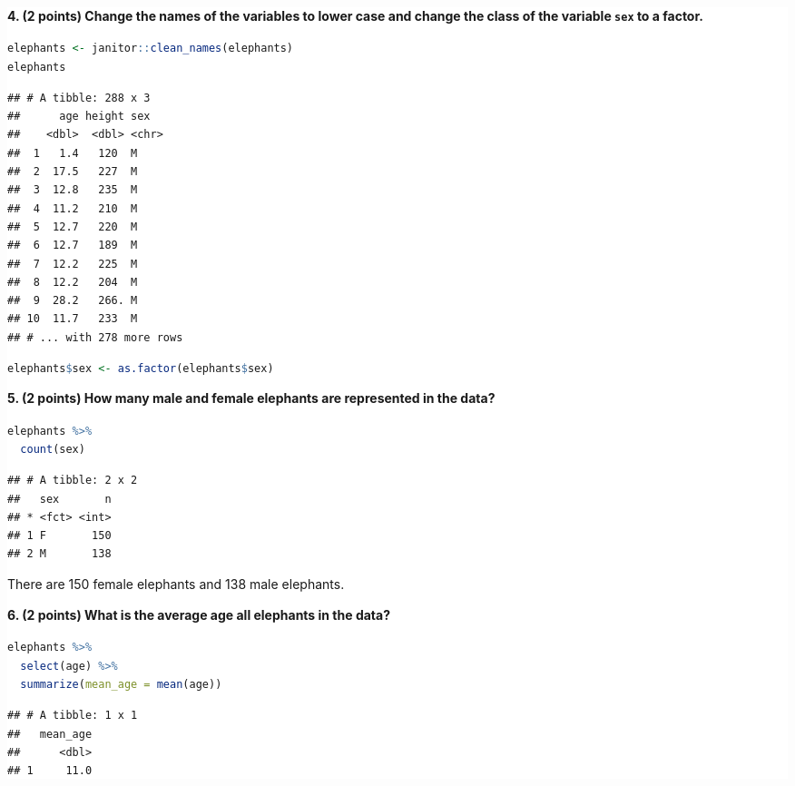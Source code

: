 
**4. (2 points) Change the names of the variables to lower case and change the class of the variable `sex` to a factor.**


```r
elephants <- janitor::clean_names(elephants)
elephants
```

```
## # A tibble: 288 x 3
##      age height sex  
##    <dbl>  <dbl> <chr>
##  1   1.4   120  M    
##  2  17.5   227  M    
##  3  12.8   235  M    
##  4  11.2   210  M    
##  5  12.7   220  M    
##  6  12.7   189  M    
##  7  12.2   225  M    
##  8  12.2   204  M    
##  9  28.2   266. M    
## 10  11.7   233  M    
## # ... with 278 more rows
```


```r
elephants$sex <- as.factor(elephants$sex)
```


**5. (2 points) How many male and female elephants are represented in the data?**


```r
elephants %>%
  count(sex)
```

```
## # A tibble: 2 x 2
##   sex       n
## * <fct> <int>
## 1 F       150
## 2 M       138
```
There are 150 female elephants and 138 male elephants.

**6. (2 points) What is the average age all elephants in the data?**


```r
elephants %>%
  select(age) %>%
  summarize(mean_age = mean(age))
```

```
## # A tibble: 1 x 1
##   mean_age
##      <dbl>
## 1     11.0
```
